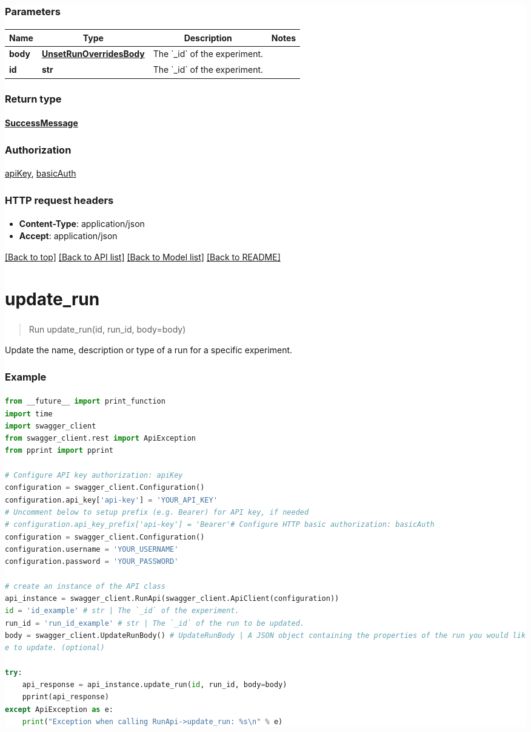 ### Parameters

Name | Type | Description  | Notes
------------- | ------------- | ------------- | -------------
 **body** | [**UnsetRunOverridesBody**](UnsetRunOverridesBody.md)| The &#x60;_id&#x60; of the experiment. | 
 **id** | **str**| The &#x60;_id&#x60; of the experiment. | 

### Return type

[**SuccessMessage**](SuccessMessage.md)

### Authorization

[apiKey](../README.md#apiKey), [basicAuth](../README.md#basicAuth)

### HTTP request headers

 - **Content-Type**: application/json
 - **Accept**: application/json

[[Back to top]](#) [[Back to API list]](../README.md#documentation-for-api-endpoints) [[Back to Model list]](../README.md#documentation-for-models) [[Back to README]](../README.md)

# **update_run**
> Run update_run(id, run_id, body=body)



Update the name, description or type of a run for a specific experiment.

### Example
```python
from __future__ import print_function
import time
import swagger_client
from swagger_client.rest import ApiException
from pprint import pprint

# Configure API key authorization: apiKey
configuration = swagger_client.Configuration()
configuration.api_key['api-key'] = 'YOUR_API_KEY'
# Uncomment below to setup prefix (e.g. Bearer) for API key, if needed
# configuration.api_key_prefix['api-key'] = 'Bearer'# Configure HTTP basic authorization: basicAuth
configuration = swagger_client.Configuration()
configuration.username = 'YOUR_USERNAME'
configuration.password = 'YOUR_PASSWORD'

# create an instance of the API class
api_instance = swagger_client.RunApi(swagger_client.ApiClient(configuration))
id = 'id_example' # str | The `_id` of the experiment.
run_id = 'run_id_example' # str | The `_id` of the run to be updated.
body = swagger_client.UpdateRunBody() # UpdateRunBody | A JSON object containing the properties of the run you would like to update. (optional)

try:
    api_response = api_instance.update_run(id, run_id, body=body)
    pprint(api_response)
except ApiException as e:
    print("Exception when calling RunApi->update_run: %s\n" % e)
```
